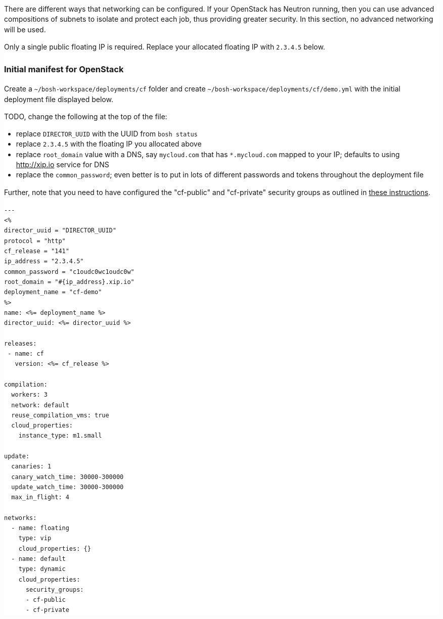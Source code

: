 There are different ways that networking can be configured. If your OpenStack has Neutron running, then you can use advanced compositions of subnets to isolate and protect each job, thus providing greater security. In this section, no advanced networking will be used.

Only a single public floating IP is required. Replace your allocated floating IP with `2.3.4.5` below.

### Initial manifest for OpenStack ###

Create a `~/bosh-workspace/deployments/cf` folder and create `~/bosh-workspace/deployments/cf/demo.yml` with the initial deployment file displayed below.

TODO, change the following at the top of the file:

* replace `DIRECTOR_UUID` with the UUID from `bosh status`
* replace `2.3.4.5` with the floating IP you allocated above
* replace `root_domain` value with a DNS, say `mycloud.com` that has `*.mycloud.com` mapped to your IP; defaults to using http://xip.io service for DNS
* replace the `common_password`; even better is to put in lots of different passwords and tokens throughout the deployment file

Further, note that you need to have configured the "cf-public" and "cf-private" security groups as outlined in [these instructions](../common/security_groups.html).

~~~
---
<%
director_uuid = "DIRECTOR_UUID"
protocol = "http"
cf_release = "141"
ip_address = "2.3.4.5"
common_password = "c1oudc0wc1oudc0w"
root_domain = "#{ip_address}.xip.io"
deployment_name = "cf-demo"
%>
name: <%= deployment_name %>
director_uuid: <%= director_uuid %>

releases:
 - name: cf
   version: <%= cf_release %>

compilation:
  workers: 3
  network: default
  reuse_compilation_vms: true
  cloud_properties:
    instance_type: m1.small

update:
  canaries: 1
  canary_watch_time: 30000-300000
  update_watch_time: 30000-300000
  max_in_flight: 4

networks:
  - name: floating
    type: vip
    cloud_properties: {}
  - name: default
    type: dynamic
    cloud_properties:
      security_groups:
      - cf-public
      - cf-private

~~~